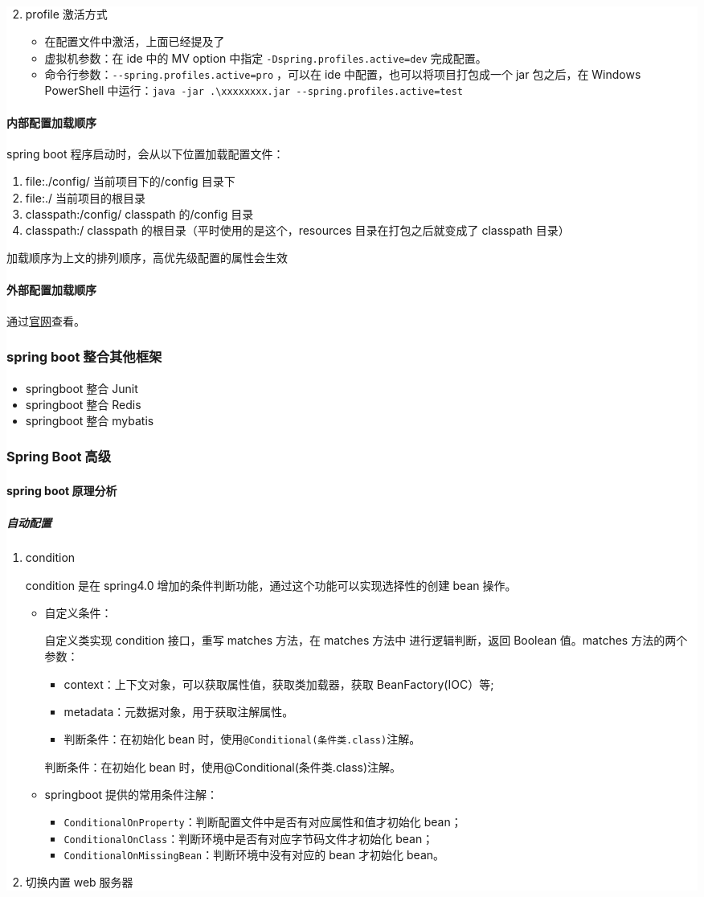 2. profile 激活方式

   - 在配置文件中激活，上面已经提及了
   - 虚拟机参数：在 ide 中的 MV option 中指定 `-Dspring.profiles.active=dev` 完成配置。
   - 命令行参数：`--spring.profiles.active=pro` ，可以在 ide 中配置，也可以将项目打包成一个 jar 包之后，在 Windows PowerShell 中运行：`java -jar .\xxxxxxxx.jar --spring.profiles.active=test`

#### 内部配置加载顺序

spring boot 程序启动时，会从以下位置加载配置文件：

1. file:./config/ 当前项目下的/config 目录下
2. file:./ 当前项目的根目录
3. classpath:/config/ classpath 的/config 目录
4. classpath:/ classpath 的根目录（平时使用的是这个，resources 目录在打包之后就变成了 classpath 目录）

加载顺序为上文的排列顺序，高优先级配置的属性会生效

#### 外部配置加载顺序

通过[官网](https://docs.spring.io/spring-boot/docs/2.1.8.RELEASE/reference/html/boot-features-external-config.html)查看。

### spring boot 整合其他框架

- springboot 整合 Junit
- springboot 整合 Redis
- springboot 整合 mybatis

### Spring Boot 高级

#### spring boot 原理分析

##### 自动配置

1. condition

   condition 是在 spring4.0 增加的条件判断功能，通过这个功能可以实现选择性的创建 bean 操作。

   - 自定义条件：

     自定义类实现 condition 接口，重写 matches 方法，在 matches 方法中 进行逻辑判断，返回 Boolean 值。matches 方法的两个参数：

     - context：上下文对象，可以获取属性值，获取类加载器，获取 BeanFactory(IOC）等;

     - metadata：元数据对象，用于获取注解属性。

     - 判断条件：在初始化 bean 时，使用`@Conditional(条件类.class)`注解。

     判断条件：在初始化 bean 时，使用@Conditional(条件类.class)注解。

   - springboot 提供的常用条件注解：

     - `ConditionalOnProperty`：判断配置文件中是否有对应属性和值才初始化 bean；
     - `ConditionalOnClass`：判断环境中是否有对应字节码文件才初始化 bean；
     - `ConditionalOnMissingBean`：判断环境中没有对应的 bean 才初始化 bean。

2. 切换内置 web 服务器
